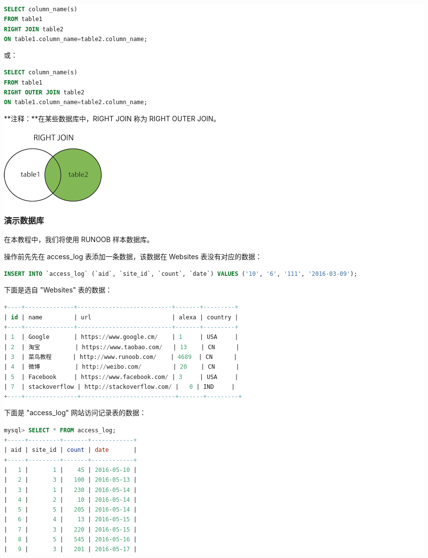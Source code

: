 ```sql
SELECT column_name(s)
FROM table1
RIGHT JOIN table2
ON table1.column_name=table2.column_name;
```

或：

```sql
SELECT column_name(s)
FROM table1
RIGHT OUTER JOIN table2
ON table1.column_name=table2.column_name;
```

**注释：**在某些数据库中，RIGHT JOIN 称为 RIGHT OUTER JOIN。

![SQL RIGHT JOIN](img_rightjoin.gif)

### 演示数据库

在本教程中，我们将使用 RUNOOB 样本数据库。

操作前先先在 access_log 表添加一条数据，该数据在 Websites 表没有对应的数据：

```sql
INSERT INTO `access_log` (`aid`, `site_id`, `count`, `date`) VALUES ('10', '6', '111', '2016-03-09');
```

下面是选自 "Websites" 表的数据：

```sql
+----+--------------+---------------------------+-------+---------+
| id | name         | url                       | alexa | country |
+----+--------------+---------------------------+-------+---------+
| 1  | Google       | https://www.google.cm/    | 1     | USA     |
| 2  | 淘宝          | https://www.taobao.com/   | 13    | CN      |
| 3  | 菜鸟教程      | http://www.runoob.com/    | 4689  | CN      |
| 4  | 微博          | http://weibo.com/         | 20    | CN      |
| 5  | Facebook     | https://www.facebook.com/ | 3     | USA     |
| 7  | stackoverflow | http://stackoverflow.com/ |   0 | IND     |
+----+---------------+---------------------------+-------+---------+
```

下面是 "access_log" 网站访问记录表的数据：

```sql
mysql> SELECT * FROM access_log;
+-----+---------+-------+------------+
| aid | site_id | count | date       |
+-----+---------+-------+------------+
|   1 |       1 |    45 | 2016-05-10 |
|   2 |       3 |   100 | 2016-05-13 |
|   3 |       1 |   230 | 2016-05-14 |
|   4 |       2 |    10 | 2016-05-14 |
|   5 |       5 |   205 | 2016-05-14 |
|   6 |       4 |    13 | 2016-05-15 |
|   7 |       3 |   220 | 2016-05-15 |
|   8 |       5 |   545 | 2016-05-16 |
|   9 |       3 |   201 | 2016-05-17 |
```